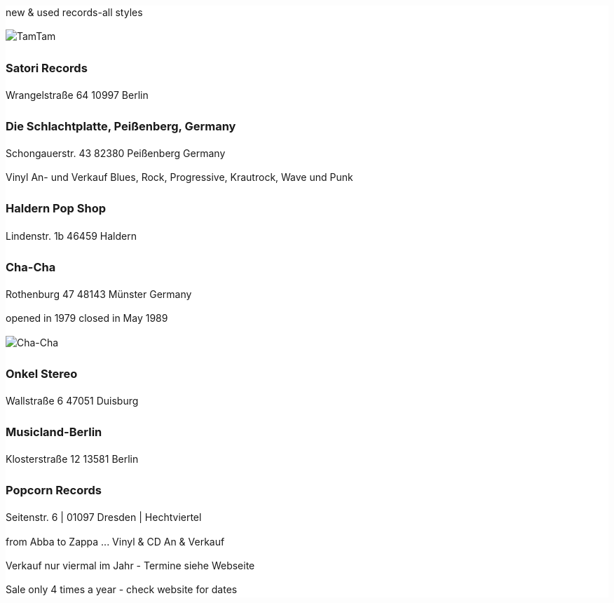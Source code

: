 new & used records-all styles

![TamTam](https://discogslabs.imgix.net/vinylhub/53e36084e2c8100008737723.jpg?auto=compress%2Cformat&fit=max&fm=jpg&h=2000&w=2000&s=2690b55a5244187c199115793c5e3c2b "TamTam")

### Satori Records

Wrangelstraße 64
10997 Berlin

### Die Schlachtplatte, Peißenberg, Germany

Schongauerstr. 43
82380 Peißenberg
Germany

Vinyl An- und Verkauf
Blues, Rock, Progressive, Krautrock, Wave und Punk

### Haldern Pop Shop

Lindenstr. 1b
46459 Haldern

### Cha-Cha

Rothenburg 47
48143 Münster
Germany

opened in 1979
closed in May 1989

![Cha-Cha](https://discogslabs.imgix.net/vinylhub/5712a385ef07af0025b4ed49.jpg?auto=compress%2Cformat&fit=max&fm=jpg&h=2000&w=2000&s=9343b4d33c42bfcaf1882fa2beb8fab1 "Cha-Cha")

### Onkel Stereo

Wallstraße 6
47051 Duisburg

### Musicland-Berlin

Klosterstraße 12
13581 Berlin

### Popcorn Records

Seitenstr. 6 | 01097 Dresden | Hechtviertel

from Abba to Zappa ...
Vinyl & CD An & Verkauf

Verkauf nur viermal im Jahr - Termine siehe Webseite

Sale only 4 times a year - check website for dates
